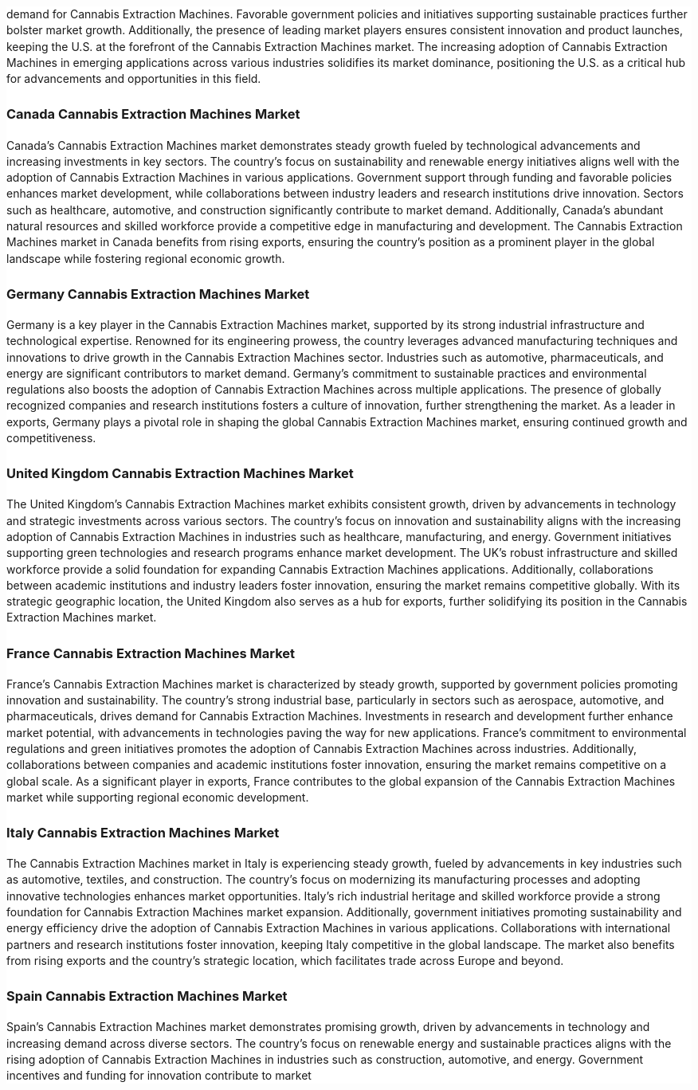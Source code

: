 demand for Cannabis Extraction Machines. Favorable government policies and initiatives supporting sustainable practices further bolster market growth. Additionally, the presence of leading market players ensures consistent innovation and product launches, keeping the U.S. at the forefront of the Cannabis Extraction Machines market. The increasing adoption of Cannabis Extraction Machines in emerging applications across various industries solidifies its market dominance, positioning the U.S. as a critical hub for advancements and opportunities in this field.</p><h3>Canada Cannabis Extraction Machines Market</h3><p>Canada&rsquo;s Cannabis Extraction Machines market demonstrates steady growth fueled by technological advancements and increasing investments in key sectors. The country&rsquo;s focus on sustainability and renewable energy initiatives aligns well with the adoption of Cannabis Extraction Machines in various applications. Government support through funding and favorable policies enhances market development, while collaborations between industry leaders and research institutions drive innovation. Sectors such as healthcare, automotive, and construction significantly contribute to market demand. Additionally, Canada&rsquo;s abundant natural resources and skilled workforce provide a competitive edge in manufacturing and development. The Cannabis Extraction Machines market in Canada benefits from rising exports, ensuring the country&rsquo;s position as a prominent player in the global landscape while fostering regional economic growth.</p><h3>Germany Cannabis Extraction Machines Market</h3><p>Germany is a key player in the Cannabis Extraction Machines market, supported by its strong industrial infrastructure and technological expertise. Renowned for its engineering prowess, the country leverages advanced manufacturing techniques and innovations to drive growth in the Cannabis Extraction Machines sector. Industries such as automotive, pharmaceuticals, and energy are significant contributors to market demand. Germany&rsquo;s commitment to sustainable practices and environmental regulations also boosts the adoption of Cannabis Extraction Machines across multiple applications. The presence of globally recognized companies and research institutions fosters a culture of innovation, further strengthening the market. As a leader in exports, Germany plays a pivotal role in shaping the global Cannabis Extraction Machines market, ensuring continued growth and competitiveness.</p><h3>United Kingdom Cannabis Extraction Machines Market</h3><p>The United Kingdom&rsquo;s Cannabis Extraction Machines market exhibits consistent growth, driven by advancements in technology and strategic investments across various sectors. The country&rsquo;s focus on innovation and sustainability aligns with the increasing adoption of Cannabis Extraction Machines in industries such as healthcare, manufacturing, and energy. Government initiatives supporting green technologies and research programs enhance market development. The UK&rsquo;s robust infrastructure and skilled workforce provide a solid foundation for expanding Cannabis Extraction Machines applications. Additionally, collaborations between academic institutions and industry leaders foster innovation, ensuring the market remains competitive globally. With its strategic geographic location, the United Kingdom also serves as a hub for exports, further solidifying its position in the Cannabis Extraction Machines market.</p><h3>France Cannabis Extraction Machines Market</h3><p>France&rsquo;s Cannabis Extraction Machines market is characterized by steady growth, supported by government policies promoting innovation and sustainability. The country&rsquo;s strong industrial base, particularly in sectors such as aerospace, automotive, and pharmaceuticals, drives demand for Cannabis Extraction Machines. Investments in research and development further enhance market potential, with advancements in technologies paving the way for new applications. France&rsquo;s commitment to environmental regulations and green initiatives promotes the adoption of Cannabis Extraction Machines across industries. Additionally, collaborations between companies and academic institutions foster innovation, ensuring the market remains competitive on a global scale. As a significant player in exports, France contributes to the global expansion of the Cannabis Extraction Machines market while supporting regional economic development.</p><h3>Italy Cannabis Extraction Machines Market</h3><p>The Cannabis Extraction Machines market in Italy is experiencing steady growth, fueled by advancements in key industries such as automotive, textiles, and construction. The country&rsquo;s focus on modernizing its manufacturing processes and adopting innovative technologies enhances market opportunities. Italy&rsquo;s rich industrial heritage and skilled workforce provide a strong foundation for Cannabis Extraction Machines market expansion. Additionally, government initiatives promoting sustainability and energy efficiency drive the adoption of Cannabis Extraction Machines in various applications. Collaborations with international partners and research institutions foster innovation, keeping Italy competitive in the global landscape. The market also benefits from rising exports and the country&rsquo;s strategic location, which facilitates trade across Europe and beyond.</p><h3>Spain Cannabis Extraction Machines Market</h3><p>Spain&rsquo;s Cannabis Extraction Machines market demonstrates promising growth, driven by advancements in technology and increasing demand across diverse sectors. The country&rsquo;s focus on renewable energy and sustainable practices aligns with the rising adoption of Cannabis Extraction Machines in industries such as construction, automotive, and energy. Government incentives and funding for innovation contribute to market